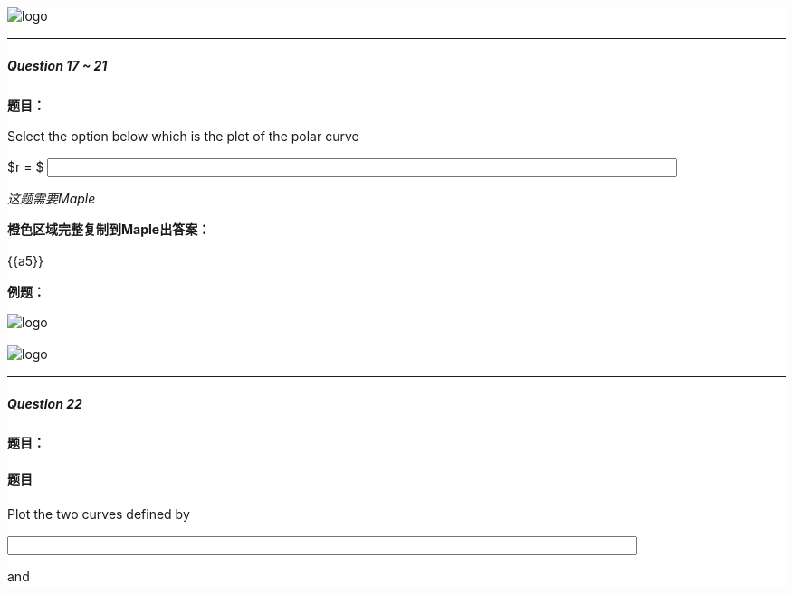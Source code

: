 ![logo](./file/q16m.png ':size=500')




---

##### Question 17 ~ 21





**题目：**

<div class="qu">

Select the option below which is the plot of the polar curve

$r = $ <input style="width: 80%" v-model="i5" v-on:input="calsq5()">

</div>

_这题需要Maple_

**橙色区域完整复制到Maple出答案：**

<div class="AnMaple">

 {{a5}}


</div>


 


**例题：**

![logo](./file/q17.png ':size=500')

![logo](./file/q17m.png ':size=500')




---

##### Question 22





**题目：**



#### **题目**

<div class="qu">

Plot the two curves defined by

<input style="width: 80%" v-model="i6" v-on:input="calsq6()">

and

